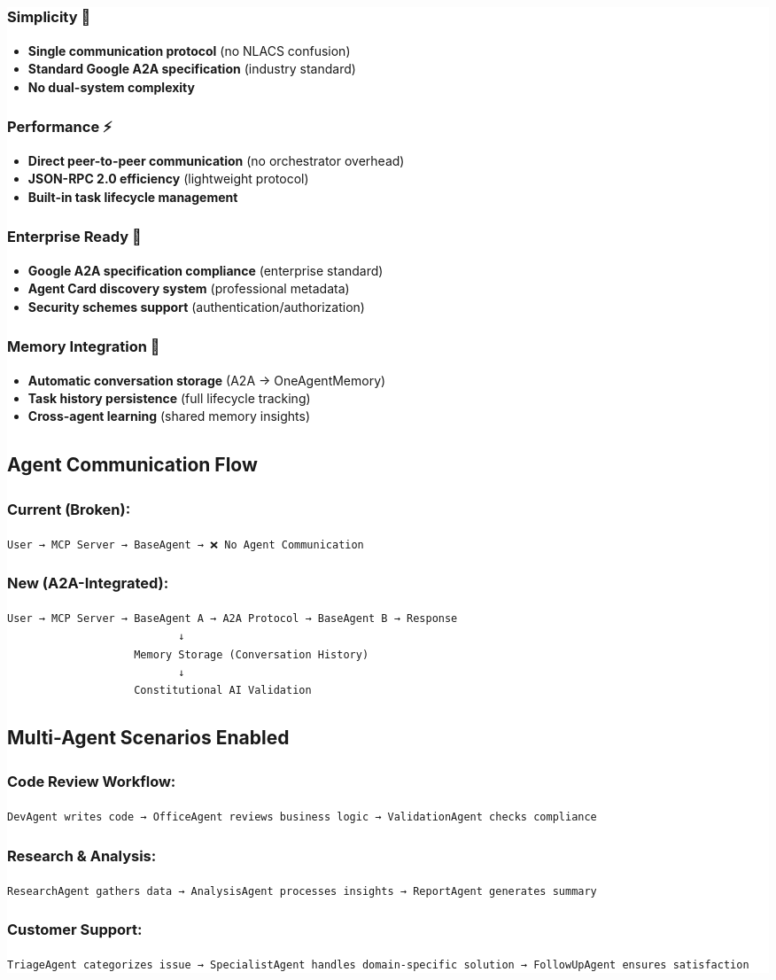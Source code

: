 ### **Simplicity** 🎯
- **Single communication protocol** (no NLACS confusion)
- **Standard Google A2A specification** (industry standard)
- **No dual-system complexity**

### **Performance** ⚡
- **Direct peer-to-peer communication** (no orchestrator overhead)
- **JSON-RPC 2.0 efficiency** (lightweight protocol)
- **Built-in task lifecycle management**

### **Enterprise Ready** 🏢
- **Google A2A specification compliance** (enterprise standard)
- **Agent Card discovery system** (professional metadata)
- **Security schemes support** (authentication/authorization)

### **Memory Integration** 🧠
- **Automatic conversation storage** (A2A → OneAgentMemory)
- **Task history persistence** (full lifecycle tracking)
- **Cross-agent learning** (shared memory insights)

## **Agent Communication Flow**

### **Current (Broken):**
```
User → MCP Server → BaseAgent → ❌ No Agent Communication
```

### **New (A2A-Integrated):**
```
User → MCP Server → BaseAgent A → A2A Protocol → BaseAgent B → Response
                           ↓
                    Memory Storage (Conversation History)
                           ↓
                    Constitutional AI Validation
```

## **Multi-Agent Scenarios Enabled**

### **Code Review Workflow:**
```
DevAgent writes code → OfficeAgent reviews business logic → ValidationAgent checks compliance
```

### **Research & Analysis:**
```
ResearchAgent gathers data → AnalysisAgent processes insights → ReportAgent generates summary
```

### **Customer Support:**
```
TriageAgent categorizes issue → SpecialistAgent handles domain-specific solution → FollowUpAgent ensures satisfaction
```
